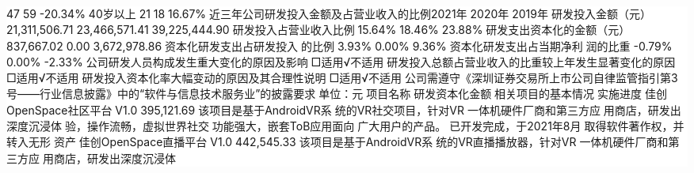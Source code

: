 47
59
-20.34%
40岁以上
21
18
16.67%
近三年公司研发投入金额及占营业收入的比例2021年
2020年
2019年
研发投入金额（元）
21,311,506.71
23,466,571.41
39,225,444.90
研发投入占营业收入比例
15.64%
18.46%
23.88%
研发支出资本化的金额（元）
837,667.02
0.00
3,672,978.86
资本化研发支出占研发投入
的比例
3.93%
0.00%
9.36%
资本化研发支出占当期净利
润的比重
-0.79%
0.00%
-2.33%
公司研发人员构成发生重大变化的原因及影响
□适用√不适用
研发投入总额占营业收入的比重较上年发生显著变化的原因
□适用√不适用
研发投入资本化率大幅变动的原因及其合理性说明
□适用√不适用
公司需遵守《深圳证券交易所上市公司自律监管指引第3号——行业信息披露》中的“软件与信息技术服务业”的披露要求
单位：元
项目名称
研发资本化金额
相关项目的基本情况
实施进度
佳创OpenSpace社区平台
V1.0
395,121.69
该项目是基于AndroidVR系
统的VR社交项目，针对VR
一体机硬件厂商和第三方应
用商店，研发出深度沉浸体
验，操作流畅，虚拟世界社交
功能强大，嵌套ToB应用面向
广大用户的产品。
已开发完成，于2021年8月
取得软件著作权，并转入无形
资产
佳创OpenSpace直播平台
V1.0
442,545.33
该项目是基于AndroidVR系
统的VR直播播放器，针对VR
一体机硬件厂商和第三方应
用商店，研发出深度沉浸体